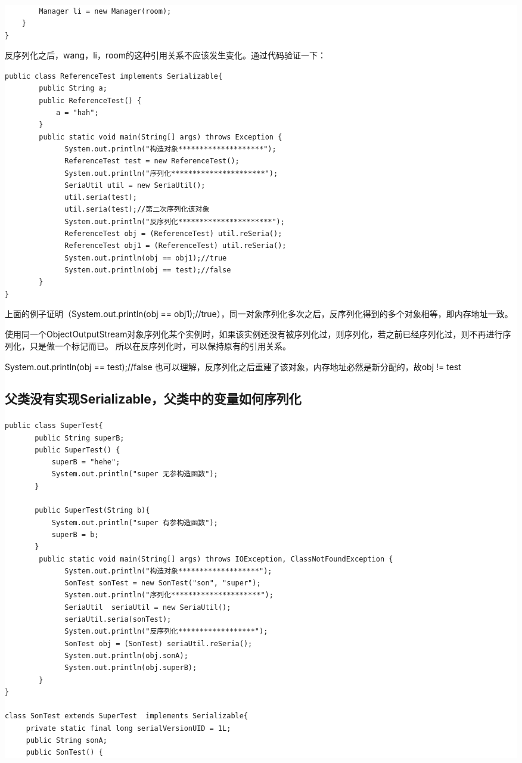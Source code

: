 ```
        Manager li = new Manager(room);
    }
}
```
反序列化之后，wang，li，room的这种引用关系不应该发生变化。通过代码验证一下：

```
public class ReferenceTest implements Serializable{
		public String a;
		public ReferenceTest() {
			a = "hah";
		}
		public static void main(String[] args) throws Exception {
			  System.out.println("构造对象********************");
			  ReferenceTest test = new ReferenceTest();
			  System.out.println("序列化**********************");
			  SeriaUtil util = new SeriaUtil();
			  util.seria(test);
			  util.seria(test);//第二次序列化该对象
			  System.out.println("反序列化**********************");
			  ReferenceTest obj = (ReferenceTest) util.reSeria();
			  ReferenceTest obj1 = (ReferenceTest) util.reSeria();
			  System.out.println(obj == obj1);//true
			  System.out.println(obj == test);//false
		}
}
```
上面的例子证明（System.out.println(obj == obj1);//true），同一对象序列化多次之后，反序列化得到的多个对象相等，即内存地址一致。

使用同一个ObjectOutputStream对象序列化某个实例时，如果该实例还没有被序列化过，则序列化，若之前已经序列化过，则不再进行序列化，只是做一个标记而已。
所以在反序列化时，可以保持原有的引用关系。

System.out.println(obj == test);//false   也可以理解，反序列化之后重建了该对象，内存地址必然是新分配的，故obj != test

## 父类没有实现Serializable，父类中的变量如何序列化

```
public class SuperTest{
       public String superB;
       public SuperTest() {
    	   superB = "hehe";
    	   System.out.println("super 无参构造函数");
       }
       
       public SuperTest(String b){
    	   System.out.println("super 有参构造函数");
    	   superB = b;
       }
		public static void main(String[] args) throws IOException, ClassNotFoundException {
			  System.out.println("构造对象*******************");
			  SonTest sonTest = new SonTest("son", "super");
			  System.out.println("序列化*********************");
			  SeriaUtil  seriaUtil = new SeriaUtil();
			  seriaUtil.seria(sonTest);
			  System.out.println("反序列化******************");
			  SonTest obj = (SonTest) seriaUtil.reSeria();
			  System.out.println(obj.sonA);
			  System.out.println(obj.superB);
		}
}

class SonTest extends SuperTest  implements Serializable{
	 private static final long serialVersionUID = 1L;
	 public String sonA;
	 public SonTest() {
```